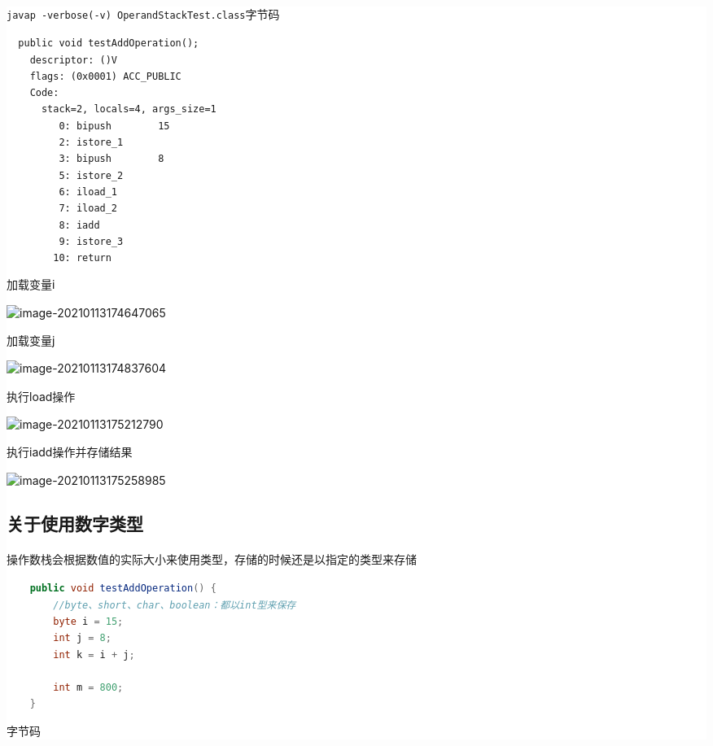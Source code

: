 `javap -verbose(-v) OperandStackTest.class`字节码

```
  public void testAddOperation();
    descriptor: ()V
    flags: (0x0001) ACC_PUBLIC
    Code:
      stack=2, locals=4, args_size=1
         0: bipush        15
         2: istore_1
         3: bipush        8
         5: istore_2
         6: iload_1
         7: iload_2
         8: iadd
         9: istore_3
        10: return
```



加载变量i

![image-20210113174647065](https://gitee.com/clancy/images/raw/master/img/image-20210113174647065.png)

加载变量j

![image-20210113174837604](https://gitee.com/clancy/images/raw/master/img/image-20210113174837604.png)

执行load操作

![image-20210113175212790](https://gitee.com/clancy/images/raw/master/img/image-20210113175212790.png)

执行iadd操作并存储结果

![image-20210113175258985](https://gitee.com/clancy/images/raw/master/img/image-20210113175258985.png)



## 关于使用数字类型

操作数栈会根据数值的实际大小来使用类型，存储的时候还是以指定的类型来存储

```java
    public void testAddOperation() {
        //byte、short、char、boolean：都以int型来保存
        byte i = 15;
        int j = 8;
        int k = i + j;

        int m = 800;
    }
```

字节码
